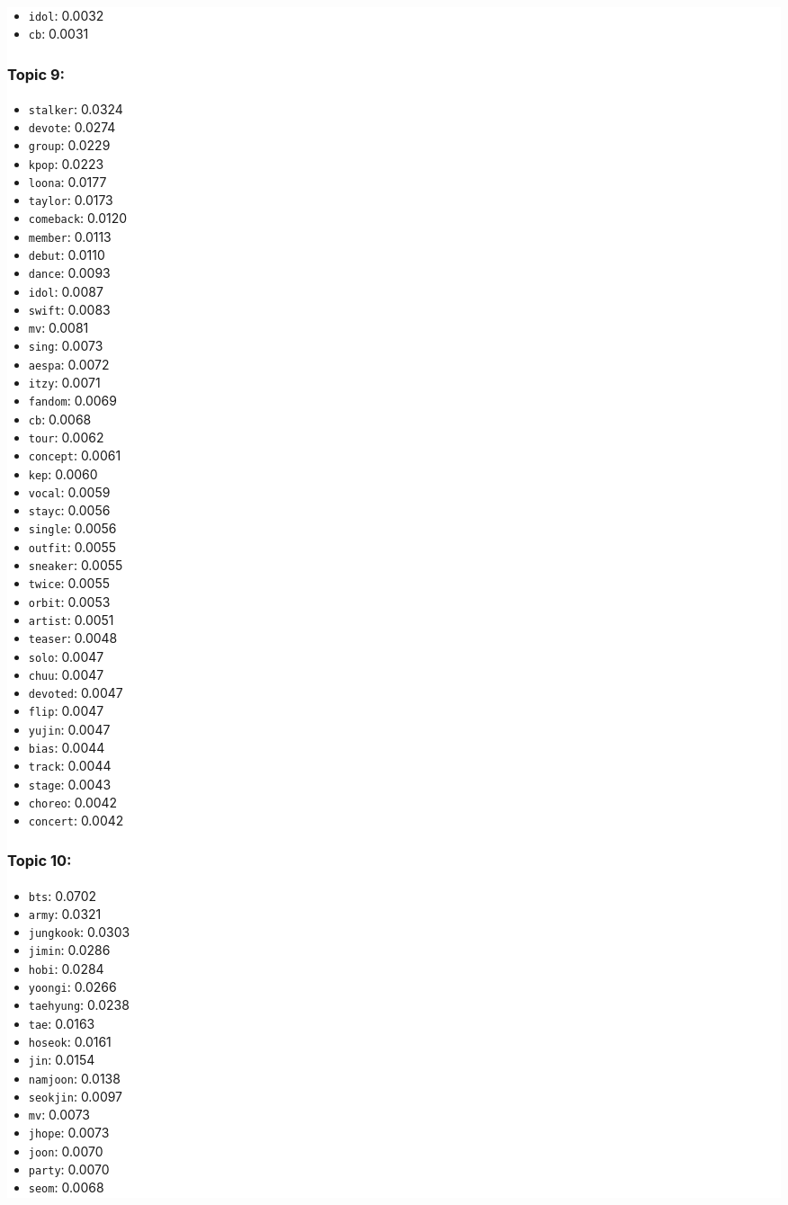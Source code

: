 - `idol`: 0.0032
- `cb`: 0.0031

### Topic 9:
- `stalker`: 0.0324
- `devote`: 0.0274
- `group`: 0.0229
- `kpop`: 0.0223
- `loona`: 0.0177
- `taylor`: 0.0173
- `comeback`: 0.0120
- `member`: 0.0113
- `debut`: 0.0110
- `dance`: 0.0093
- `idol`: 0.0087
- `swift`: 0.0083
- `mv`: 0.0081
- `sing`: 0.0073
- `aespa`: 0.0072
- `itzy`: 0.0071
- `fandom`: 0.0069
- `cb`: 0.0068
- `tour`: 0.0062
- `concept`: 0.0061
- `kep`: 0.0060
- `vocal`: 0.0059
- `stayc`: 0.0056
- `single`: 0.0056
- `outfit`: 0.0055
- `sneaker`: 0.0055
- `twice`: 0.0055
- `orbit`: 0.0053
- `artist`: 0.0051
- `teaser`: 0.0048
- `solo`: 0.0047
- `chuu`: 0.0047
- `devoted`: 0.0047
- `flip`: 0.0047
- `yujin`: 0.0047
- `bias`: 0.0044
- `track`: 0.0044
- `stage`: 0.0043
- `choreo`: 0.0042
- `concert`: 0.0042

### Topic 10:
- `bts`: 0.0702
- `army`: 0.0321
- `jungkook`: 0.0303
- `jimin`: 0.0286
- `hobi`: 0.0284
- `yoongi`: 0.0266
- `taehyung`: 0.0238
- `tae`: 0.0163
- `hoseok`: 0.0161
- `jin`: 0.0154
- `namjoon`: 0.0138
- `seokjin`: 0.0097
- `mv`: 0.0073
- `jhope`: 0.0073
- `joon`: 0.0070
- `party`: 0.0070
- `seom`: 0.0068